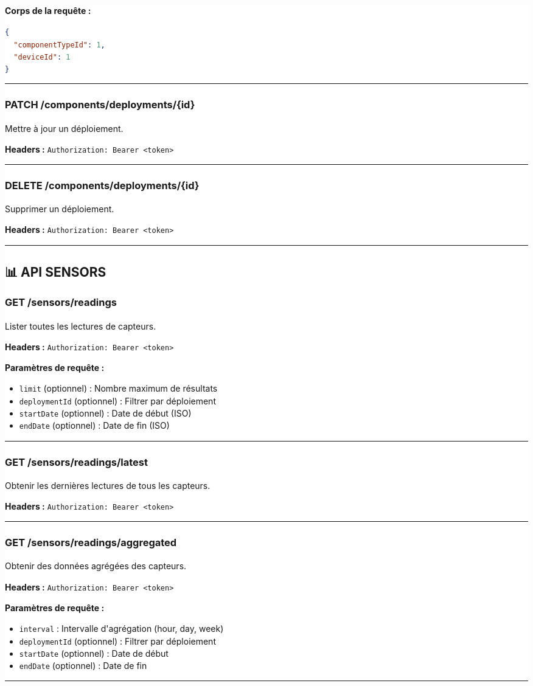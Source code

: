 **Corps de la requête :**
```json
{
  "componentTypeId": 1,
  "deviceId": 1
}
```

---

### PATCH /components/deployments/{id}
Mettre à jour un déploiement.

**Headers :** `Authorization: Bearer <token>`

---

### DELETE /components/deployments/{id}
Supprimer un déploiement.

**Headers :** `Authorization: Bearer <token>`

---

## 📊 API SENSORS

### GET /sensors/readings
Lister toutes les lectures de capteurs.

**Headers :** `Authorization: Bearer <token>`

**Paramètres de requête :**
- `limit` (optionnel) : Nombre maximum de résultats
- `deploymentId` (optionnel) : Filtrer par déploiement
- `startDate` (optionnel) : Date de début (ISO)
- `endDate` (optionnel) : Date de fin (ISO)

---

### GET /sensors/readings/latest
Obtenir les dernières lectures de tous les capteurs.

**Headers :** `Authorization: Bearer <token>`

---

### GET /sensors/readings/aggregated
Obtenir des données agrégées des capteurs.

**Headers :** `Authorization: Bearer <token>`

**Paramètres de requête :**
- `interval` : Intervalle d'agrégation (hour, day, week)
- `deploymentId` (optionnel) : Filtrer par déploiement
- `startDate` (optionnel) : Date de début
- `endDate` (optionnel) : Date de fin

---